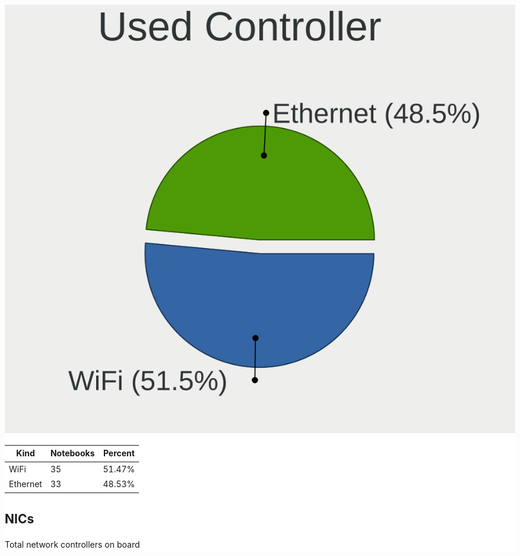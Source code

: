 ![Used Controller](./images/pie_chart_bsd/net_used.svg)


| Kind     | Notebooks | Percent |
|----------|-----------|---------|
| WiFi     | 35        | 51.47%  |
| Ethernet | 33        | 48.53%  |

NICs
----

Total network controllers on board
